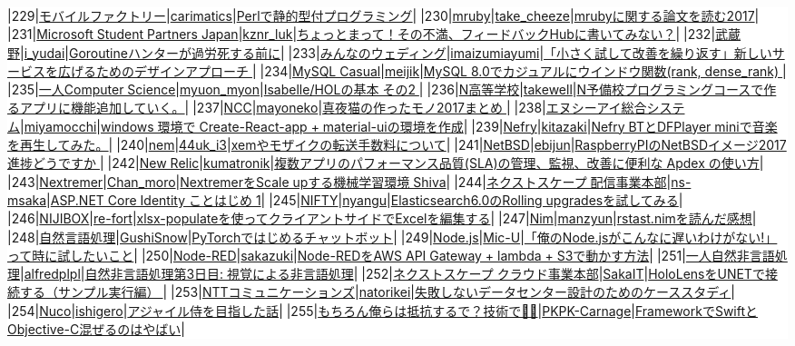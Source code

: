 \|229\|[モバイルファクトリー](https://qiita.com/advent-calendar/2017/mobilefactory)\|[carimatics](https://qiita.com/carimatics)\|[Perlで静的型付プログラミング](https://qiita.com/carimatics/items/edc2918a4a89645107f8)\|
\|230\|[mruby](https://qiita.com/advent-calendar/2017/mruby)\|[take_cheeze](https://qiita.com/take_cheeze)\|[mrubyに関する論文を読む2017](https://qiita.com/take_cheeze/items/6f4ccbdf990c2ad1b753)\|
\|231\|[Microsoft Student Partners Japan](https://qiita.com/advent-calendar/2017/mspjp)\|[kznr_luk](https://qiita.com/kznr_luk)\|[ちょっとまって！その不満、フィードバックHubに書いてみない？](https://qiita.com/kznr_luk/items/51442330a60c42c696fd)\|
\|232\|[武蔵野](https://qiita.com/advent-calendar/2017/musashino)\|[i_yudai](https://qiita.com/i_yudai)\|[Goroutineハンターが過労死する前に](https://qiita.com/i_yudai/items/3336a503079ac5749c35)\|
\|233\|[みんなのウェディング](https://qiita.com/advent-calendar/2017/mwed)\|[imaizumiayumi](https://qiita.com/imaizumiayumi)\|[「小さく試して改善を繰り返す」新しいサービスを広げるためのデザインアプローチ ](https://blog.mwed.info/posts/design-line-consultation.html)\|
\|234\|[MySQL Casual](https://qiita.com/advent-calendar/2017/mysql-casual)\|[meijik](https://qiita.com/meijik)\|[MySQL 8.0でカジュアルにウインドウ関数(rank, dense_rank) ](http://blog.kimuradb.com/?eid=877509)\|
\|235\|[一人Computer Science](https://qiita.com/advent-calendar/2017/myuon_myon_cs)\|[myuon_myon](https://qiita.com/myuon_myon)\|[Isabelle/HOLの基本 その2 ](https://myuon.github.io/posts/2017csadv-day3/)\|
\|236\|[N高等学校](https://qiita.com/advent-calendar/2017/n-highschool)\|[takewell](https://qiita.com/takewell)\|[N予備校プログラミングコースで作るアプリに機能追加していく。](https://qiita.com/takewell/items/9964c4ce6438fe383257)\|
\|237\|[NCC](https://qiita.com/advent-calendar/2017/ncc)\|[mayoneko](https://qiita.com/mayoneko)\|[真夜猫の作ったモノ2017まとめ ](http://mayoneko.hatenablog.com/entry/2017/12/03/000730)\|
\|238\|[エヌシーアイ総合システム](https://qiita.com/advent-calendar/2017/nci)\|[miyamocchi](https://qiita.com/miyamocchi)\|[windows 環境で Create-React-app + material-uiの環境を作成](https://qiita.com/miyamocchi/items/d70a250696cecbaf0d15)\|
\|239\|[Nefry](https://qiita.com/advent-calendar/2017/nefry)\|[kitazaki](https://qiita.com/kitazaki)\|[Nefry BTとDFPlayer miniで音楽を再生してみた。](https://qiita.com/kitazaki/items/7b542ae63bd5cd588daf)\|
\|240\|[nem](https://qiita.com/advent-calendar/2017/nem)\|[44uk_i3](https://qiita.com/44uk_i3)\|[xemやモザイクの転送手数料について](https://qiita.com/44uk_i3/items/e881fee05dcf4d2c1b0c)\|
\|241\|[NetBSD](https://qiita.com/advent-calendar/2017/netbsd)\|[ebijun](https://qiita.com/ebijun)\|[RaspberryPIのNetBSDイメージ2017進捗どうですか ](https://github.com/ebijun/NetBSD/blob/master/Guide/RPI/RPIupdate2017.rst)\|
\|242\|[New Relic](https://qiita.com/advent-calendar/2017/newrelic)\|[kumatronik](https://qiita.com/kumatronik)\|[複数アプリのパフォーマンス品質(SLA)の管理、監視、改善に便利な Apdex の使い方](https://qiita.com/kumatronik/items/c1a692f6345783f894b0)\|
\|243\|[Nextremer](https://qiita.com/advent-calendar/2017/nextremer)\|[Chan_moro](https://qiita.com/Chan_moro)\|[NextremerをScale upする機械学習環境 Shiva](https://qiita.com/Chan_moro/items/f1c4e948362014f8cf65)\|
\|244\|[ネクストスケープ 配信事業本部](https://qiita.com/advent-calendar/2017/nextscape-media-delivery-dept)\|[ns-msaka](https://qiita.com/ns-msaka)\|[ASP.NET Core Identity ことはじめ 1](https://qiita.com/ns-msaka/items/8e995f63ceb0a9cf60fc)\|
\|245\|[NIFTY](https://qiita.com/advent-calendar/2017/nifty)\|[nyangu](https://qiita.com/nyangu)\|[Elasticsearch6.0のRolling upgradesを試してみる](https://qiita.com/nyangu/items/8dc784db7cc89a36f4e7)\|
\|246\|[NIJIBOX](https://qiita.com/advent-calendar/2017/nijibox)\|[re-fort](https://qiita.com/re-fort)\|[xlsx-populateを使ってクライアントサイドでExcelを編集する](https://qiita.com/re-fort/items/daead662ad8db9b1c9f5)\|
\|247\|[Nim](https://qiita.com/advent-calendar/2017/nim)\|[manzyun](https://qiita.com/manzyun)\|[rstast.nimを読んだ感想](https://qiita.com/manzyun/items/7016f01f8915aa07a339)\|
\|248\|[自然言語処理](https://qiita.com/advent-calendar/2017/nlp)\|[GushiSnow](https://qiita.com/GushiSnow)\|[PyTorchではじめるチャットボット](https://qiita.com/GushiSnow/items/f5ed09fd37315357eeae)\|
\|249\|[Node.js](https://qiita.com/advent-calendar/2017/nodejs)\|[Mic-U](https://qiita.com/Mic-U)\|[「俺のNode.jsがこんなに遅いわけがない!」って時に試したいこと](https://qiita.com/Mic-U/items/1eae80c6493ec2b96c74)\|
\|250\|[Node-RED](https://qiita.com/advent-calendar/2017/nodered)\|[sakazuki](https://qiita.com/sakazuki)\|[Node-REDをAWS API Gateway + lambda + S3で動かす方法](https://qiita.com/sakazuki/items/9d55ac14432e73524e04)\|
\|251\|[一人自然非言語処理](https://qiita.com/advent-calendar/2017/nonverbal)\|[alfredplpl](https://qiita.com/alfredplpl)\|[自然非言語処理第3日目: 視覚による非言語処理](https://qiita.com/alfredplpl/items/57c2fc83bb8d91b3346d)\|
\|252\|[ネクストスケープ クラウド事業本部](https://qiita.com/advent-calendar/2017/ns_cloud)\|[SakaIT](https://qiita.com/SakaIT)\|[HoloLensをUNETで接続する（サンプル実行編） ](https://blog.nextscape.net/archives/Date/2017/11/hololens-sharing-01)\|
\|253\|[NTTコミュニケーションズ](https://qiita.com/advent-calendar/2017/nttcom)\|[natorikei](https://qiita.com/natorikei)\|[失敗しないデータセンター設計のためのケーススタディ](https://qiita.com/natorikei/items/54190569a59779b0a607)\|
\|254\|[Nuco](https://qiita.com/advent-calendar/2017/nuco)\|[ishigero](https://qiita.com/ishigero)\|[アジャイル侍を目指した話](https://qiita.com/ishigero/items/f0e0ad14b81bbf4fa984)\|
\|255\|[もちろん俺らは抵抗するで？技術で🤜🤛](https://qiita.com/advent-calendar/2017/ofcourseweresistbyusingmytech)\|[PKPK-Carnage](https://qiita.com/PKPK-Carnage)\|[FrameworkでSwiftとObjective-C混ぜるのはやばい](https://qiita.com/PKPK-Carnage/items/82789af60b27ae19b263)\|